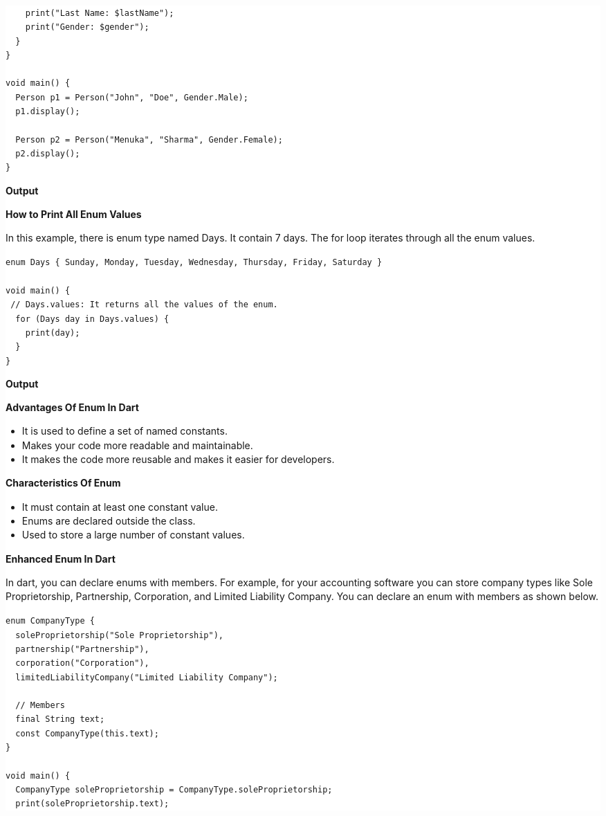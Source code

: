 ```
    print("Last Name: $lastName");
    print("Gender: $gender");
  }
}

void main() {
  Person p1 = Person("John", "Doe", Gender.Male);
  p1.display();

  Person p2 = Person("Menuka", "Sharma", Gender.Female);
  p2.display();
} 
```

**Output**


**How to Print All Enum Values**

In this example, there is enum type named Days. It contain 7 days. The for loop iterates through all the enum values.

```
enum Days { Sunday, Monday, Tuesday, Wednesday, Thursday, Friday, Saturday }

void main() {
 // Days.values: It returns all the values of the enum.
  for (Days day in Days.values) {
    print(day);
  }
}
```

**Output**


**Advantages Of Enum In Dart**

- It is used to define a set of named constants.
- Makes your code more readable and maintainable.
- It makes the code more reusable and makes it easier for developers.

**Characteristics Of Enum**

- It must contain at least one constant value.
- Enums are declared outside the class.
- Used to store a large number of constant values.


**Enhanced Enum In Dart**

In dart, you can declare enums with members. For example, for your accounting software you can store company types like Sole Proprietorship, Partnership, Corporation, and Limited Liability Company. You can declare an enum with members as shown below.

```
enum CompanyType {
  soleProprietorship("Sole Proprietorship"),
  partnership("Partnership"),
  corporation("Corporation"),
  limitedLiabilityCompany("Limited Liability Company");

  // Members
  final String text;
  const CompanyType(this.text);
}

void main() {
  CompanyType soleProprietorship = CompanyType.soleProprietorship;
  print(soleProprietorship.text);
```